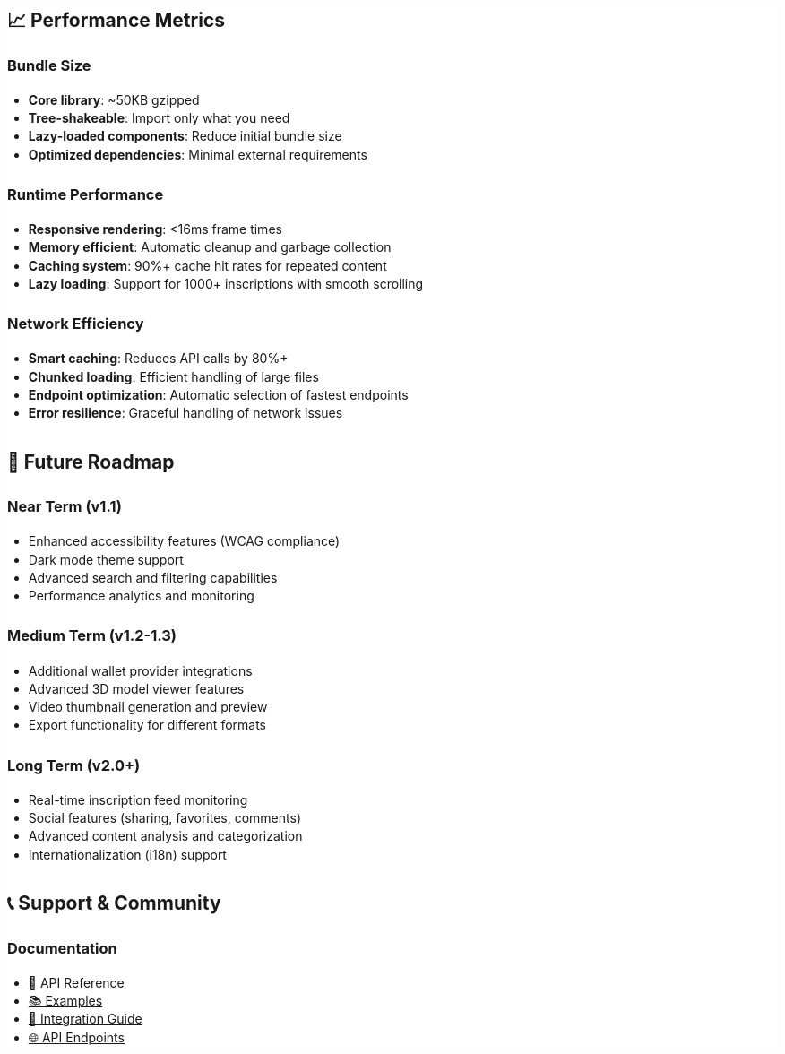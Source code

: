 ## 📈 Performance Metrics

### **Bundle Size**
- **Core library**: ~50KB gzipped
- **Tree-shakeable**: Import only what you need
- **Lazy-loaded components**: Reduce initial bundle size
- **Optimized dependencies**: Minimal external requirements

### **Runtime Performance**
- **Responsive rendering**: <16ms frame times
- **Memory efficient**: Automatic cleanup and garbage collection
- **Caching system**: 90%+ cache hit rates for repeated content
- **Lazy loading**: Support for 1000+ inscriptions with smooth scrolling

### **Network Efficiency**
- **Smart caching**: Reduces API calls by 80%+
- **Chunked loading**: Efficient handling of large files
- **Endpoint optimization**: Automatic selection of fastest endpoints
- **Error resilience**: Graceful handling of network issues

## 🔮 Future Roadmap

### **Near Term (v1.1)**
- Enhanced accessibility features (WCAG compliance)
- Dark mode theme support
- Advanced search and filtering capabilities
- Performance analytics and monitoring

### **Medium Term (v1.2-1.3)**
- Additional wallet provider integrations
- Advanced 3D model viewer features
- Video thumbnail generation and preview
- Export functionality for different formats

### **Long Term (v2.0+)**
- Real-time inscription feed monitoring
- Social features (sharing, favorites, comments)
- Advanced content analysis and categorization
- Internationalization (i18n) support

## 📞 Support & Community

### **Documentation**
- [📖 API Reference](./docs/API.md)
- [📚 Examples](./docs/EXAMPLES.md)
- [🔧 Integration Guide](./docs/INTEGRATION-GUIDE.md)
- [🌐 API Endpoints](./docs/API-ENDPOINTS.md)
